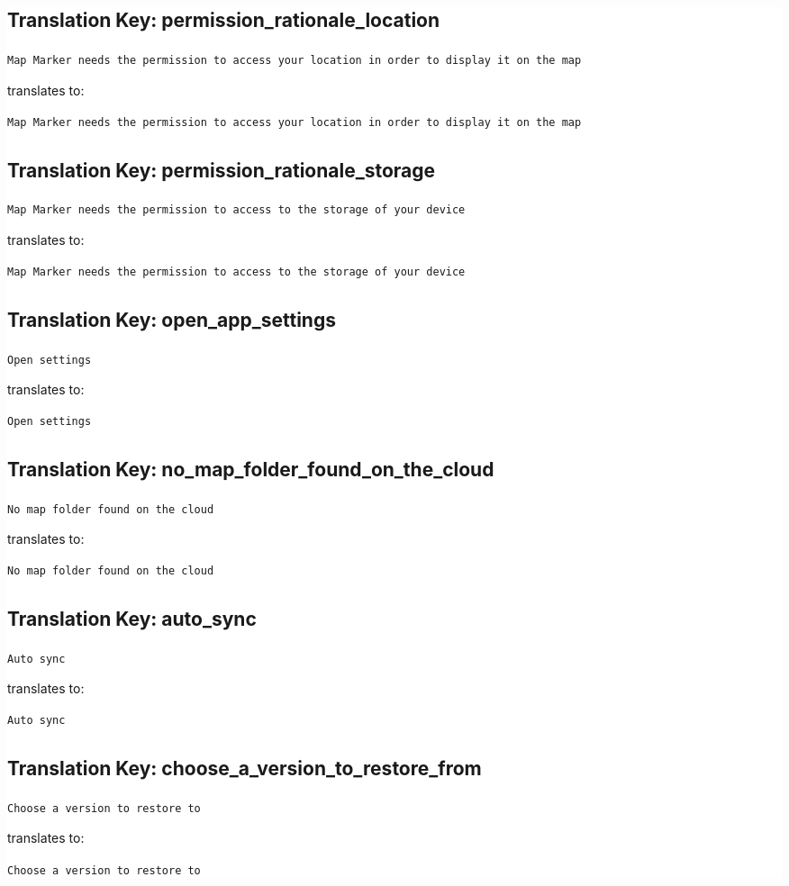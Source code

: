 
## Translation Key: permission_rationale_location
```
Map Marker needs the permission to access your location in order to display it on the map
```
translates to:
```
Map Marker needs the permission to access your location in order to display it on the map
```


## Translation Key: permission_rationale_storage
```
Map Marker needs the permission to access to the storage of your device
```
translates to:
```
Map Marker needs the permission to access to the storage of your device
```


## Translation Key: open_app_settings
```
Open settings
```
translates to:
```
Open settings
```


## Translation Key: no_map_folder_found_on_the_cloud
```
No map folder found on the cloud
```
translates to:
```
No map folder found on the cloud
```


## Translation Key: auto_sync
```
Auto sync
```
translates to:
```
Auto sync
```


## Translation Key: choose_a_version_to_restore_from
```
Choose a version to restore to
```
translates to:
```
Choose a version to restore to
```
